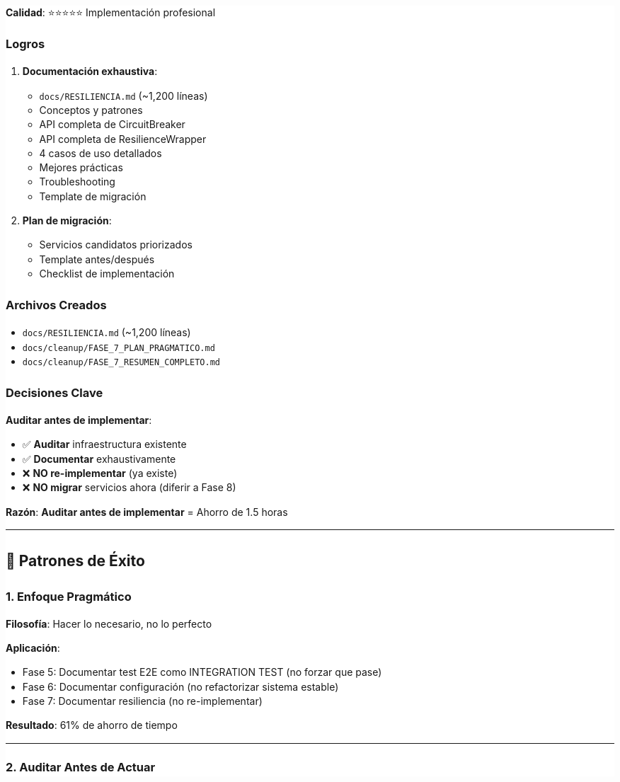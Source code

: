**Calidad**: ⭐⭐⭐⭐⭐ Implementación profesional

### Logros

1. **Documentación exhaustiva**:
   - `docs/RESILIENCIA.md` (~1,200 líneas)
   - Conceptos y patrones
   - API completa de CircuitBreaker
   - API completa de ResilienceWrapper
   - 4 casos de uso detallados
   - Mejores prácticas
   - Troubleshooting
   - Template de migración

2. **Plan de migración**:
   - Servicios candidatos priorizados
   - Template antes/después
   - Checklist de implementación

### Archivos Creados

- `docs/RESILIENCIA.md` (~1,200 líneas)
- `docs/cleanup/FASE_7_PLAN_PRAGMATICO.md`
- `docs/cleanup/FASE_7_RESUMEN_COMPLETO.md`

### Decisiones Clave

**Auditar antes de implementar**:
- ✅ **Auditar** infraestructura existente
- ✅ **Documentar** exhaustivamente
- ❌ **NO re-implementar** (ya existe)
- ❌ **NO migrar** servicios ahora (diferir a Fase 8)

**Razón**: **Auditar antes de implementar** = Ahorro de 1.5 horas

---

## 🎯 Patrones de Éxito

### 1. Enfoque Pragmático

**Filosofía**: Hacer lo necesario, no lo perfecto

**Aplicación**:
- Fase 5: Documentar test E2E como INTEGRATION TEST (no forzar que pase)
- Fase 6: Documentar configuración (no refactorizar sistema estable)
- Fase 7: Documentar resiliencia (no re-implementar)

**Resultado**: 61% de ahorro de tiempo

---

### 2. Auditar Antes de Actuar

